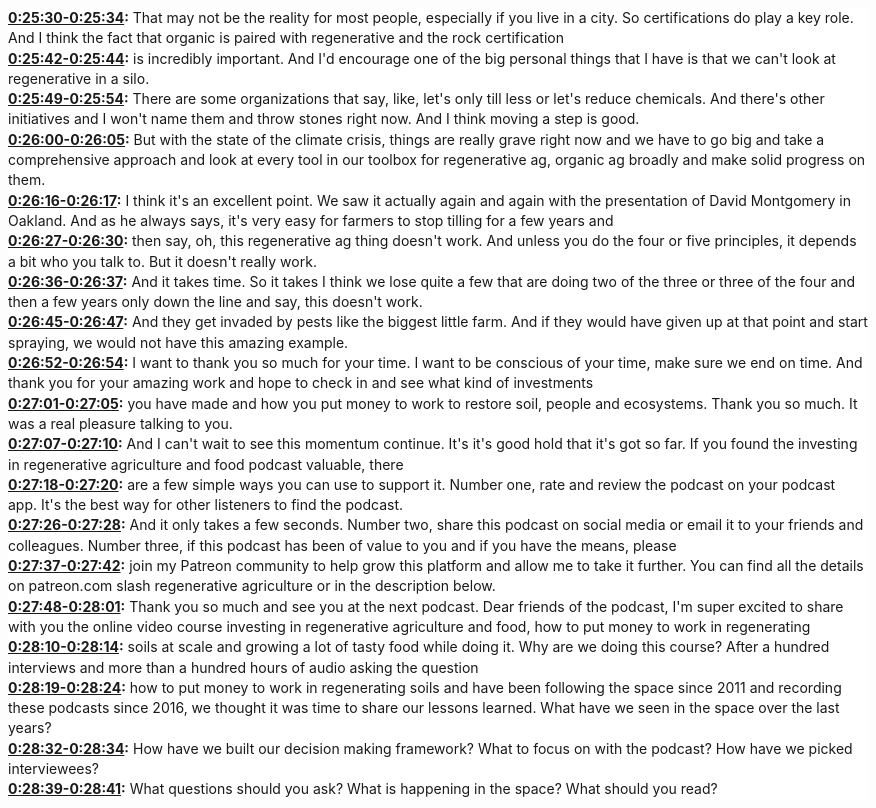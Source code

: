 **[0:25:30-0:25:34](https://investinginregenerativeagriculture.com/2019/10/29/phil-graves/#t=0:25:30):**  That may not be the reality for most people, especially if you live in a city.  So certifications do play a key role.  And I think the fact that organic is paired with regenerative and the rock certification  
**[0:25:42-0:25:44](https://investinginregenerativeagriculture.com/2019/10/29/phil-graves/#t=0:25:42):**  is incredibly important.  And I'd encourage one of the big personal things that I have is that we can't look at  regenerative in a silo.  
**[0:25:49-0:25:54](https://investinginregenerativeagriculture.com/2019/10/29/phil-graves/#t=0:25:49):**  There are some organizations that say, like, let's only till less or let's reduce chemicals.  And there's other initiatives and I won't name them and throw stones right now.  And I think moving a step is good.  
**[0:26:00-0:26:05](https://investinginregenerativeagriculture.com/2019/10/29/phil-graves/#t=0:26:00):**  But with the state of the climate crisis, things are really grave right now and we have  to go big and take a comprehensive approach and look at every tool in our toolbox for  regenerative ag, organic ag broadly and make solid progress on them.  
**[0:26:16-0:26:17](https://investinginregenerativeagriculture.com/2019/10/29/phil-graves/#t=0:26:16):**  I think it's an excellent point.  We saw it actually again and again with the presentation of David Montgomery in Oakland.  And as he always says, it's very easy for farmers to stop tilling for a few years and  
**[0:26:27-0:26:30](https://investinginregenerativeagriculture.com/2019/10/29/phil-graves/#t=0:26:27):**  then say, oh, this regenerative ag thing doesn't work.  And unless you do the four or five principles, it depends a bit who you talk to.  But it doesn't really work.  
**[0:26:36-0:26:37](https://investinginregenerativeagriculture.com/2019/10/29/phil-graves/#t=0:26:36):**  And it takes time.  So it takes I think we lose quite a few that are doing two of the three or three of the  four and then a few years only down the line and say, this doesn't work.  
**[0:26:45-0:26:47](https://investinginregenerativeagriculture.com/2019/10/29/phil-graves/#t=0:26:45):**  And they get invaded by pests like the biggest little farm.  And if they would have given up at that point and start spraying, we would not have this  amazing example.  
**[0:26:52-0:26:54](https://investinginregenerativeagriculture.com/2019/10/29/phil-graves/#t=0:26:52):**  I want to thank you so much for your time.  I want to be conscious of your time, make sure we end on time.  And thank you for your amazing work and hope to check in and see what kind of investments  
**[0:27:01-0:27:05](https://investinginregenerativeagriculture.com/2019/10/29/phil-graves/#t=0:27:01):**  you have made and how you put money to work to restore soil, people and ecosystems.  Thank you so much.  It was a real pleasure talking to you.  
**[0:27:07-0:27:10](https://investinginregenerativeagriculture.com/2019/10/29/phil-graves/#t=0:27:07):**  And I can't wait to see this momentum continue.  It's it's good hold that it's got so far.  If you found the investing in regenerative agriculture and food podcast valuable, there  
**[0:27:18-0:27:20](https://investinginregenerativeagriculture.com/2019/10/29/phil-graves/#t=0:27:18):**  are a few simple ways you can use to support it.  Number one, rate and review the podcast on your podcast app.  It's the best way for other listeners to find the podcast.  
**[0:27:26-0:27:28](https://investinginregenerativeagriculture.com/2019/10/29/phil-graves/#t=0:27:26):**  And it only takes a few seconds.  Number two, share this podcast on social media or email it to your friends and colleagues.  Number three, if this podcast has been of value to you and if you have the means, please  
**[0:27:37-0:27:42](https://investinginregenerativeagriculture.com/2019/10/29/phil-graves/#t=0:27:37):**  join my Patreon community to help grow this platform and allow me to take it further.  You can find all the details on patreon.com slash regenerative agriculture or in the description  below.  
**[0:27:48-0:28:01](https://investinginregenerativeagriculture.com/2019/10/29/phil-graves/#t=0:27:48):**  Thank you so much and see you at the next podcast.  Dear friends of the podcast, I'm super excited to share with you the online video course  investing in regenerative agriculture and food, how to put money to work in regenerating  
**[0:28:10-0:28:14](https://investinginregenerativeagriculture.com/2019/10/29/phil-graves/#t=0:28:10):**  soils at scale and growing a lot of tasty food while doing it.  Why are we doing this course?  After a hundred interviews and more than a hundred hours of audio asking the question  
**[0:28:19-0:28:24](https://investinginregenerativeagriculture.com/2019/10/29/phil-graves/#t=0:28:19):**  how to put money to work in regenerating soils and have been following the space since 2011  and recording these podcasts since 2016, we thought it was time to share our lessons learned.  What have we seen in the space over the last years?  
**[0:28:32-0:28:34](https://investinginregenerativeagriculture.com/2019/10/29/phil-graves/#t=0:28:32):**  How have we built our decision making framework?  What to focus on with the podcast?  How have we picked interviewees?  
**[0:28:39-0:28:41](https://investinginregenerativeagriculture.com/2019/10/29/phil-graves/#t=0:28:39):**  What questions should you ask?  What is happening in the space?  What should you read?  